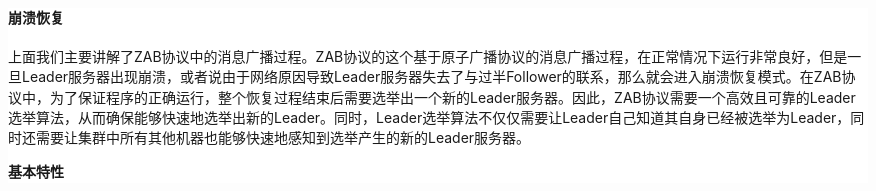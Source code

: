 #### 崩溃恢复

上面我们主要讲解了ZAB协议中的消息广播过程。ZAB协议的这个基于原子广播协议的消息广播过程，在正常情况下运行非常良好，但是一旦Leader服务器出现崩溃，或者说由于网络原因导致Leader服务器失去了与过半Follower的联系，那么就会进入崩溃恢复模式。在ZAB协议中，为了保证程序的正确运行，整个恢复过程结束后需要选举出一个新的Leader服务器。因此，ZAB协议需要一个高效且可靠的Leader选举算法，从而确保能够快速地选举出新的Leader。同时，Leader选举算法不仅仅需要让Leader自己知道其自身已经被选举为Leader，同时还需要让集群中所有其他机器也能够快速地感知到选举产生的新的Leader服务器。

**基本特性**

